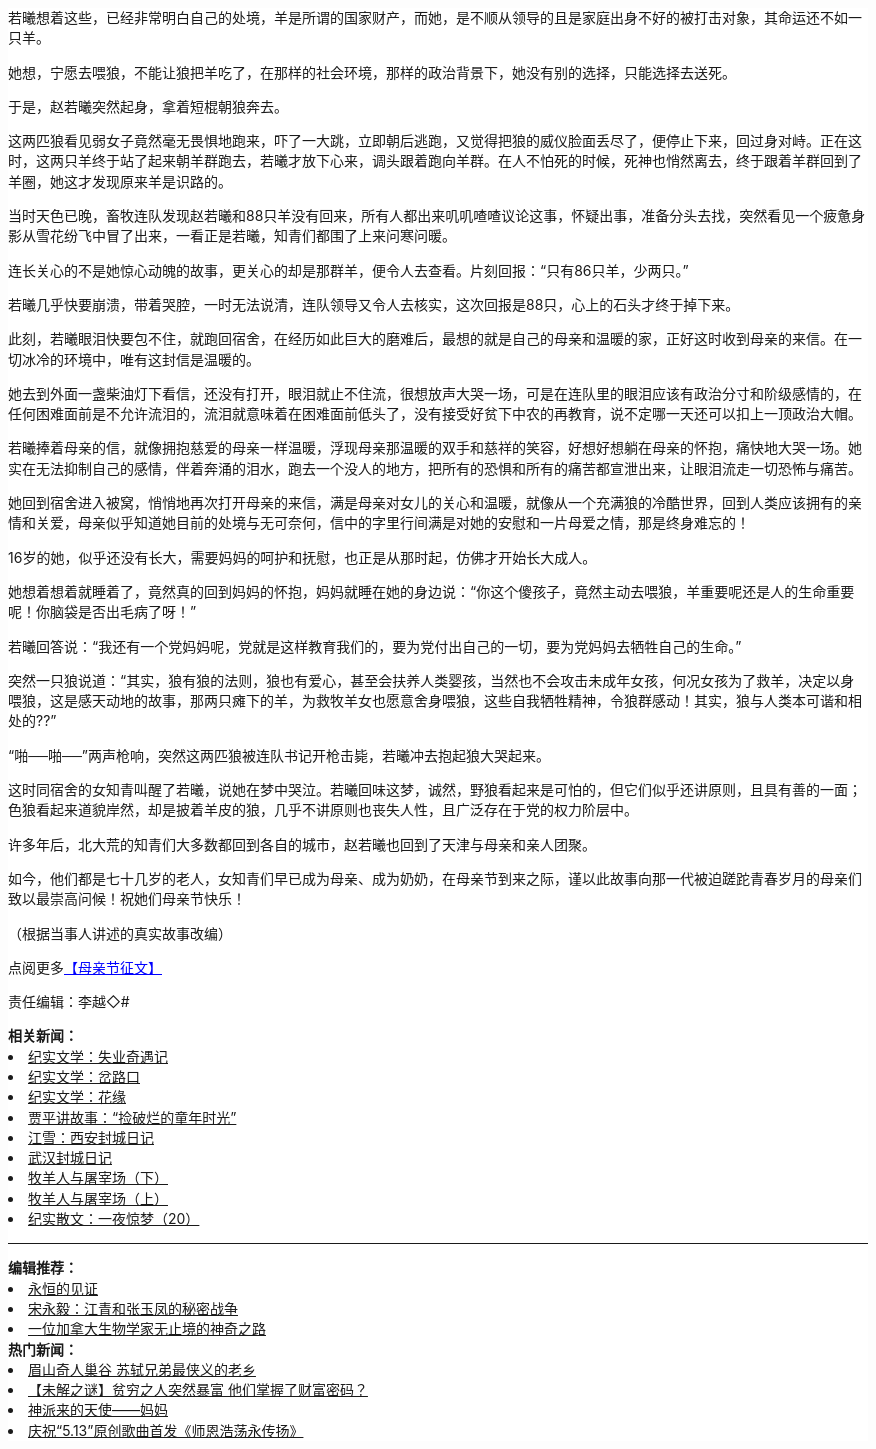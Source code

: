 <p>若曦想着这些，已经非常明白自己的处境，羊是所谓的国家财产，而她，是不顺从领导的且是家庭出身不好的被打击对象，其命运还不如一只羊。</p>
<p>她想，宁愿去喂狼，不能让狼把羊吃了，在那样的社会环境，那样的政治背景下，她没有别的选择，只能选择去送死。</p>
<p>于是，赵若曦突然起身，拿着短棍朝狼奔去。</p>
<p>这两匹狼看见弱女子竟然毫无畏惧地跑来，吓了一大跳，立即朝后逃跑，又觉得把狼的威仪脸面丢尽了，便停止下来，回过身对峙。正在这时，这两只羊终于站了起来朝羊群跑去，若曦才放下心来，调头跟着跑向羊群。在人不怕死的时候，死神也悄然离去，终于跟着羊群回到了羊圈，她这才发现原来羊是识路的。</p>
<p>当时天色已晚，畜牧连队发现赵若曦和88只羊没有回来，所有人都出来叽叽喳喳议论这事，怀疑出事，准备分头去找，突然看见一个疲惫身影从雪花纷飞中冒了出来，一看正是若曦，知青们都围了上来问寒问暖。</p>
<p>连长关心的不是她惊心动魄的故事，更关心的却是那群羊，便令人去查看。片刻回报：“只有86只羊，少两只。”</p>
<p>若曦几乎快要崩溃，带着哭腔，一时无法说清，连队领导又令人去核实，这次回报是88只，心上的石头才终于掉下来。</p>
<p>此刻，若曦眼泪快要包不住，就跑回宿舍，在经历如此巨大的磨难后，最想的就是自己的母亲和温暖的家，正好这时收到母亲的来信。在一切冰冷的环境中，唯有这封信是温暖的。</p>
<p>她去到外面一盏柴油灯下看信，还没有打开，眼泪就止不住流，很想放声大哭一场，可是在连队里的眼泪应该有政治分寸和阶级感情的，在任何困难面前是不允许流泪的，流泪就意味着在困难面前低头了，没有接受好贫下中农的再教育，说不定哪一天还可以扣上一顶政治大帽。</p>
<p>若曦捧着母亲的信，就像拥抱慈爱的母亲一样温暖，浮现母亲那温暖的双手和慈祥的笑容，好想好想躺在母亲的怀抱，痛快地大哭一场。她实在无法抑制自己的感情，伴着奔涌的泪水，跑去一个没人的地方，把所有的恐惧和所有的痛苦都宣泄出来，让眼泪流走一切恐怖与痛苦。</p>
<p>她回到宿舍进入被窝，悄悄地再次打开母亲的来信，满是母亲对女儿的关心和温暖，就像从一个充满狼的冷酷世界，回到人类应该拥有的亲情和关爱，母亲似乎知道她目前的处境与无可奈何，信中的字里行间满是对她的安慰和一片母爱之情，那是终身难忘的！</p>
<p>16岁的她，似乎还没有长大，需要妈妈的呵护和抚慰，也正是从那时起，仿佛才开始长大成人。</p>
<p>她想着想着就睡着了，竟然真的回到妈妈的怀抱，妈妈就睡在她的身边说：“你这个傻孩子，竟然主动去喂狼，羊重要呢还是人的生命重要呢！你脑袋是否出毛病了呀！”</p>
<p>若曦回答说：“我还有一个党妈妈呢，党就是这样教育我们的，要为党付出自己的一切，要为党妈妈去牺牲自己的生命。”</p>
<p>突然一只狼说道：“其实，狼有狼的法则，狼也有爱心，甚至会扶养人类婴孩，当然也不会攻击未成年女孩，何况女孩为了救羊，决定以身喂狼，这是感天动地的故事，那两只瘫下的羊，为救牧羊女也愿意舍身喂狼，这些自我牺牲精神，令狼群感动！其实，狼与人类本可谐和相处的??”</p>
<p>“啪──啪──”两声枪响，突然这两匹狼被连队书记开枪击毙，若曦冲去抱起狼大哭起来。</p>
<p>这时同宿舍的女知青叫醒了若曦，说她在梦中哭泣。若曦回味这梦，诚然，野狼看起来是可怕的，但它们似乎还讲原则，且具有善的一面；色狼看起来道貌岸然，却是披着羊皮的狼，几乎不讲原则也丧失人性，且广泛存在于党的权力阶层中。</p>
<p>许多年后，北大荒的知青们大多数都回到各自的城市，赵若曦也回到了天津与母亲和亲人团聚。</p>
<p>如今，他们都是七十几岁的老人，女知青们早已成为母亲、成为奶奶，在母亲节到来之际，谨以此故事向那一代被迫蹉跎青春岁月的母亲们致以最崇高问候！祝她们母亲节快乐！</p>
<p>（根据当事人讲述的真实故事改编）</p>
<p>点阅更多<span style="color: #0000ff;"><a style="color: #0000ff;" href="https://github.com/19920513/djy/blob/master/gb/tag/%e6%af%8d%e8%a6%aa%e7%af%80%e5%be%b5%e6%96%87%e9%81%b8%e7%99%bb.md#1">【母亲节征文】</a></span></p>
<p>责任编辑：李越◇#</p>
<strong>相关新闻：</strong>
<li><a href="https://github.com/19920513/djy/blob/master/gb/24/3/20/n14206813.md#1">纪实文学：失业奇遇记</a></li>
<li><a href="https://github.com/19920513/djy/blob/master/gb/24/3/16/n14203906.md#1">纪实文学：岔路口</a></li>
<li><a href="https://github.com/19920513/djy/blob/master/gb/24/1/30/n14169801.md#1">纪实文学：花缘</a></li>
<li><a href="https://github.com/19920513/djy/blob/master/gb/24/1/17/n14160018.md#1">贾平讲故事：“捡破烂的童年时光”</a></li>
<li><a href="https://github.com/19920513/djy/blob/master/gb/22/1/4/n13481009.md#1">江雪：西安封城日记</a></li>
<li><a href="https://github.com/19920513/djy/blob/master/gb/20/4/6/n12006085.md#1">武汉封城日记</a></li>
<li><a href="https://github.com/19920513/djy/blob/master/gb/20/3/27/n11980805.md#1">牧羊人与屠宰场（下）</a></li>
<li><a href="https://github.com/19920513/djy/blob/master/gb/20/3/24/n11968503.md#1">牧羊人与屠宰场（上）</a></li>
<li><a href="https://github.com/19920513/djy/blob/master/gb/20/1/25/n11821127.md#1">纪实散文：一夜惊梦（20）</a></li>
<hr>
<strong>编辑推荐：</strong>
<li><a href="https://github.com/19920513/www/blob/master/README.md?dfh#9" target="_blank">永恒的见证</a></li><li><a href="https://github.com/19920513/djy/blob/master/gb/18/1/4/n10022923.md#1" target="_blank">宋永毅：江青和张玉凤的秘密战争</a></li><li><a href="https://github.com/19920513/djy/blob/master/gb/18/3/29/n10261167.md#1" target="_blank">一位加拿大生物学家无止境的神奇之路</a></li>
<strong>热门新闻：</strong>
<li><a href="https://github.com/19920513/djy/blob/master/gb/24/5/3/n14239839.md#1">眉山奇人巢谷 苏轼兄弟最侠义的老乡</a></li>
<li><a href="https://github.com/19920513/djy/blob/master/gb/24/5/10/n14245255.md#1">【未解之谜】贫穷之人突然暴富 他们掌握了财富密码？</a></li>
<li><a href="https://github.com/19920513/djy/blob/master/gb/24/5/9/n14244705.md#1">神派来的天使——妈妈</a></li>
<li><a href="https://github.com/19920513/djy/blob/master/gb/24/5/13/n14248154.md#1">庆祝“5.13”原创歌曲首发《师恩浩荡永传扬》</a></li>